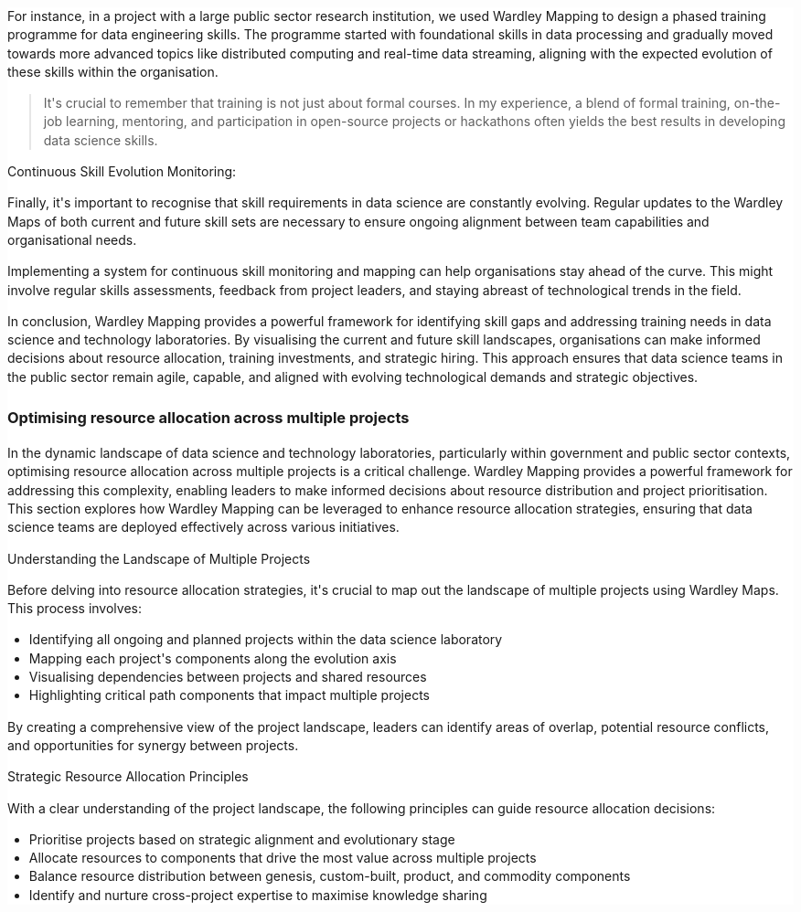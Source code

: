 For instance, in a project with a large public sector research institution, we used Wardley Mapping to design a phased training programme for data engineering skills. The programme started with foundational skills in data processing and gradually moved towards more advanced topics like distributed computing and real-time data streaming, aligning with the expected evolution of these skills within the organisation.

> It's crucial to remember that training is not just about formal courses. In my experience, a blend of formal training, on-the-job learning, mentoring, and participation in open-source projects or hackathons often yields the best results in developing data science skills.

Continuous Skill Evolution Monitoring:

Finally, it's important to recognise that skill requirements in data science are constantly evolving. Regular updates to the Wardley Maps of both current and future skill sets are necessary to ensure ongoing alignment between team capabilities and organisational needs.

Implementing a system for continuous skill monitoring and mapping can help organisations stay ahead of the curve. This might involve regular skills assessments, feedback from project leaders, and staying abreast of technological trends in the field.

In conclusion, Wardley Mapping provides a powerful framework for identifying skill gaps and addressing training needs in data science and technology laboratories. By visualising the current and future skill landscapes, organisations can make informed decisions about resource allocation, training investments, and strategic hiring. This approach ensures that data science teams in the public sector remain agile, capable, and aligned with evolving technological demands and strategic objectives.

### <a id="optimising-resource-allocation-across-multiple-projects"></a>Optimising resource allocation across multiple projects

In the dynamic landscape of data science and technology laboratories, particularly within government and public sector contexts, optimising resource allocation across multiple projects is a critical challenge. Wardley Mapping provides a powerful framework for addressing this complexity, enabling leaders to make informed decisions about resource distribution and project prioritisation. This section explores how Wardley Mapping can be leveraged to enhance resource allocation strategies, ensuring that data science teams are deployed effectively across various initiatives.

Understanding the Landscape of Multiple Projects

Before delving into resource allocation strategies, it's crucial to map out the landscape of multiple projects using Wardley Maps. This process involves:

- Identifying all ongoing and planned projects within the data science laboratory
- Mapping each project's components along the evolution axis
- Visualising dependencies between projects and shared resources
- Highlighting critical path components that impact multiple projects

By creating a comprehensive view of the project landscape, leaders can identify areas of overlap, potential resource conflicts, and opportunities for synergy between projects.

Strategic Resource Allocation Principles

With a clear understanding of the project landscape, the following principles can guide resource allocation decisions:

- Prioritise projects based on strategic alignment and evolutionary stage
- Allocate resources to components that drive the most value across multiple projects
- Balance resource distribution between genesis, custom-built, product, and commodity components
- Identify and nurture cross-project expertise to maximise knowledge sharing
